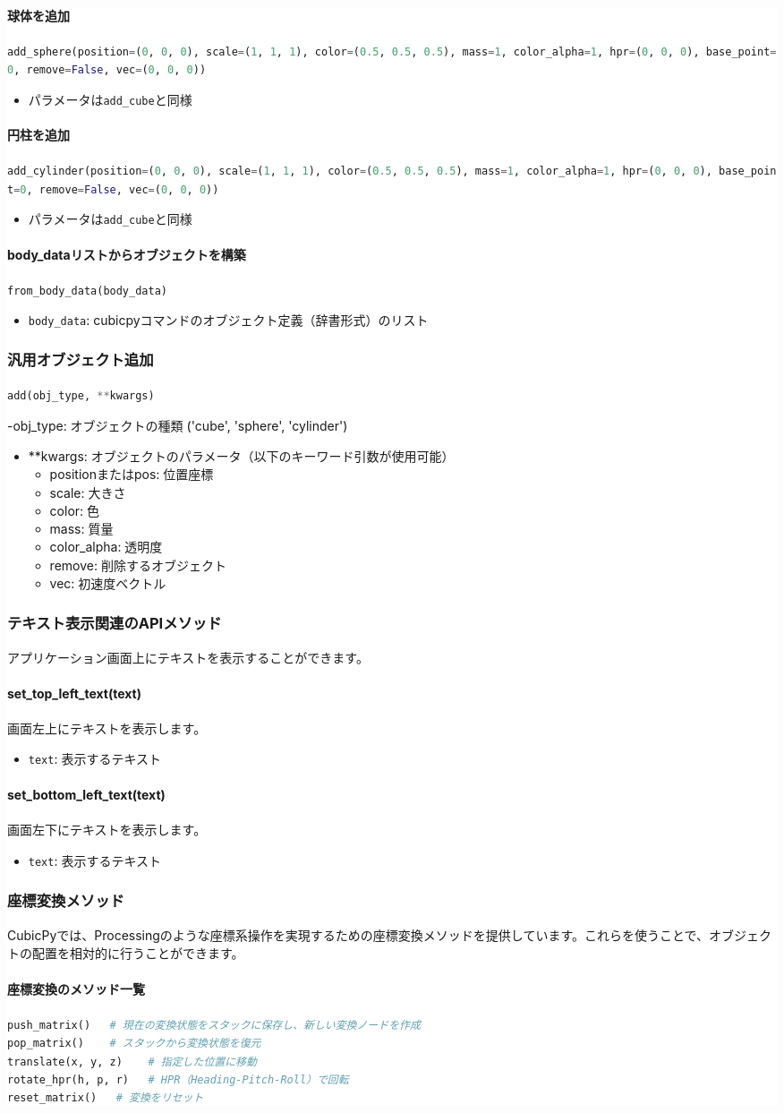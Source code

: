 #### 球体を追加
```python
add_sphere(position=(0, 0, 0), scale=(1, 1, 1), color=(0.5, 0.5, 0.5), mass=1, color_alpha=1, hpr=(0, 0, 0), base_point=0, remove=False, vec=(0, 0, 0))
```
- パラメータは`add_cube`と同様

#### 円柱を追加
```python
add_cylinder(position=(0, 0, 0), scale=(1, 1, 1), color=(0.5, 0.5, 0.5), mass=1, color_alpha=1, hpr=(0, 0, 0), base_point=0, remove=False, vec=(0, 0, 0))
```
- パラメータは`add_cube`と同様

#### body_dataリストからオブジェクトを構築
```python
from_body_data(body_data) 
```
- `body_data`: cubicpyコマンドのオブジェクト定義（辞書形式）のリスト

### 汎用オブジェクト追加
```python
add(obj_type, **kwargs)
```

-obj_type: オブジェクトの種類 ('cube', 'sphere', 'cylinder')
- **kwargs: オブジェクトのパラメータ（以下のキーワード引数が使用可能）
  - positionまたはpos: 位置座標
  - scale: 大きさ
  - color: 色
  - mass: 質量
  - color_alpha: 透明度
  - remove: 削除するオブジェクト
  - vec: 初速度ベクトル

### テキスト表示関連のAPIメソッド

アプリケーション画面上にテキストを表示することができます。

#### set_top_left_text(text)
画面左上にテキストを表示します。
- `text`: 表示するテキスト

#### set_bottom_left_text(text)
画面左下にテキストを表示します。
- `text`: 表示するテキスト

### 座標変換メソッド

CubicPyでは、Processingのような座標系操作を実現するための座標変換メソッドを提供しています。これらを使うことで、オブジェクトの配置を相対的に行うことができます。

#### 座標変換のメソッド一覧

```python
push_matrix()   # 現在の変換状態をスタックに保存し、新しい変換ノードを作成
pop_matrix()    # スタックから変換状態を復元
translate(x, y, z)    # 指定した位置に移動
rotate_hpr(h, p, r)   # HPR（Heading-Pitch-Roll）で回転
reset_matrix()   # 変換をリセット
```
